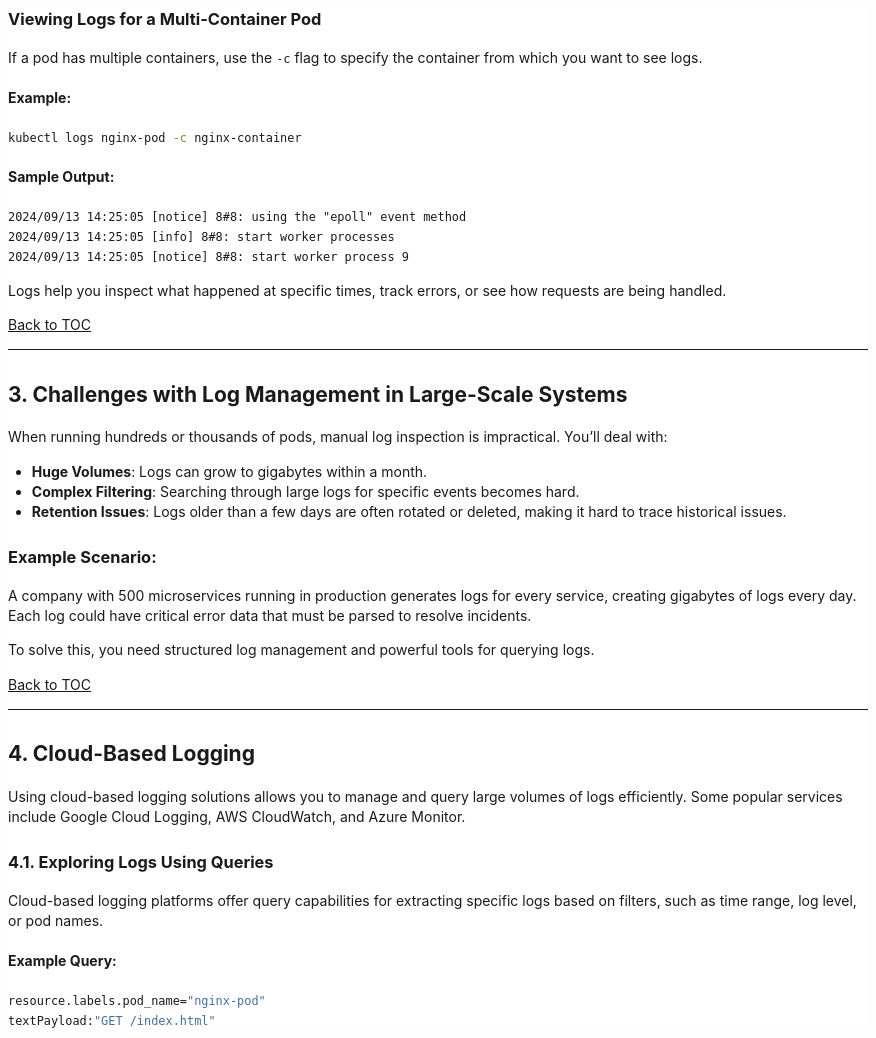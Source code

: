 ### **Viewing Logs for a Multi-Container Pod**
If a pod has multiple containers, use the `-c` flag to specify the container from which you want to see logs.

#### Example:
```bash
kubectl logs nginx-pod -c nginx-container
```

#### Sample Output:
```text
2024/09/13 14:25:05 [notice] 8#8: using the "epoll" event method
2024/09/13 14:25:05 [info] 8#8: start worker processes
2024/09/13 14:25:05 [notice] 8#8: start worker process 9
```

Logs help you inspect what happened at specific times, track errors, or see how requests are being handled.

[Back to TOC](#table-of-contents)

---

## **3. Challenges with Log Management in Large-Scale Systems**
When running hundreds or thousands of pods, manual log inspection is impractical. You’ll deal with:

- **Huge Volumes**: Logs can grow to gigabytes within a month.
- **Complex Filtering**: Searching through large logs for specific events becomes hard.
- **Retention Issues**: Logs older than a few days are often rotated or deleted, making it hard to trace historical issues.

### Example Scenario:
A company with 500 microservices running in production generates logs for every service, creating gigabytes of logs every day. Each log could have critical error data that must be parsed to resolve incidents.

To solve this, you need structured log management and powerful tools for querying logs.

[Back to TOC](#table-of-contents)

---

## **4. Cloud-Based Logging**
Using cloud-based logging solutions allows you to manage and query large volumes of logs efficiently. Some popular services include Google Cloud Logging, AWS CloudWatch, and Azure Monitor.

### **4.1. Exploring Logs Using Queries**
Cloud-based logging platforms offer query capabilities for extracting specific logs based on filters, such as time range, log level, or pod names.

#### Example Query:
```bash
resource.labels.pod_name="nginx-pod"
textPayload:"GET /index.html"
```
